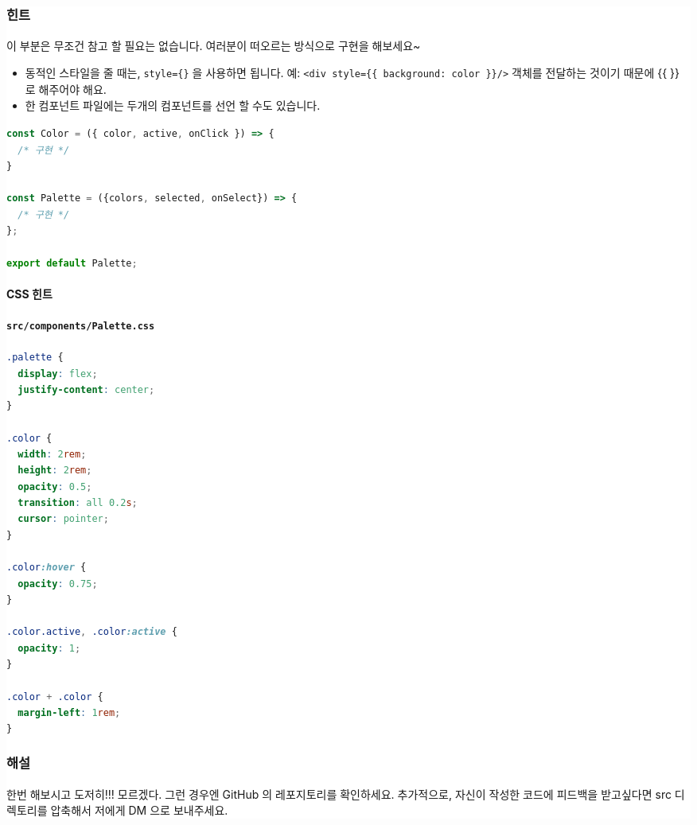 ### 힌트
이 부분은 무조건 참고 할 필요는 없습니다. 여러분이 떠오르는 방식으로 구현을 해보세요~

- 동적인 스타일을 줄 때는, `style={}` 을 사용하면 됩니다. 예: `<div style={{ background: color }}/>` 객체를 전달하는 것이기 때문에 {{ }} 로 해주어야 해요.
- 한 컴포넌트 파일에는 두개의 컴포넌트를 선언 할 수도 있습니다. 
```javascript
const Color = ({ color, active, onClick }) => {
  /* 구현 */
}

const Palette = ({colors, selected, onSelect}) => {
  /* 구현 */
};

export default Palette;
```


#### CSS 힌트
#### `src/components/Palette.css`
```css
.palette {
  display: flex;
  justify-content: center;
}

.color {
  width: 2rem;
  height: 2rem;
  opacity: 0.5;
  transition: all 0.2s;
  cursor: pointer;
}

.color:hover {
  opacity: 0.75;
}

.color.active, .color:active {
  opacity: 1;
}

.color + .color {
  margin-left: 1rem;
}
```

### 해설

한번 해보시고 도저히!!! 모르겠다. 그런 경우엔 GitHub 의 레포지토리를 확인하세요. 추가적으로, 자신이 작성한 코드에 피드백을 받고싶다면 src 디렉토리를 압축해서 저에게 DM 으로 보내주세요. 